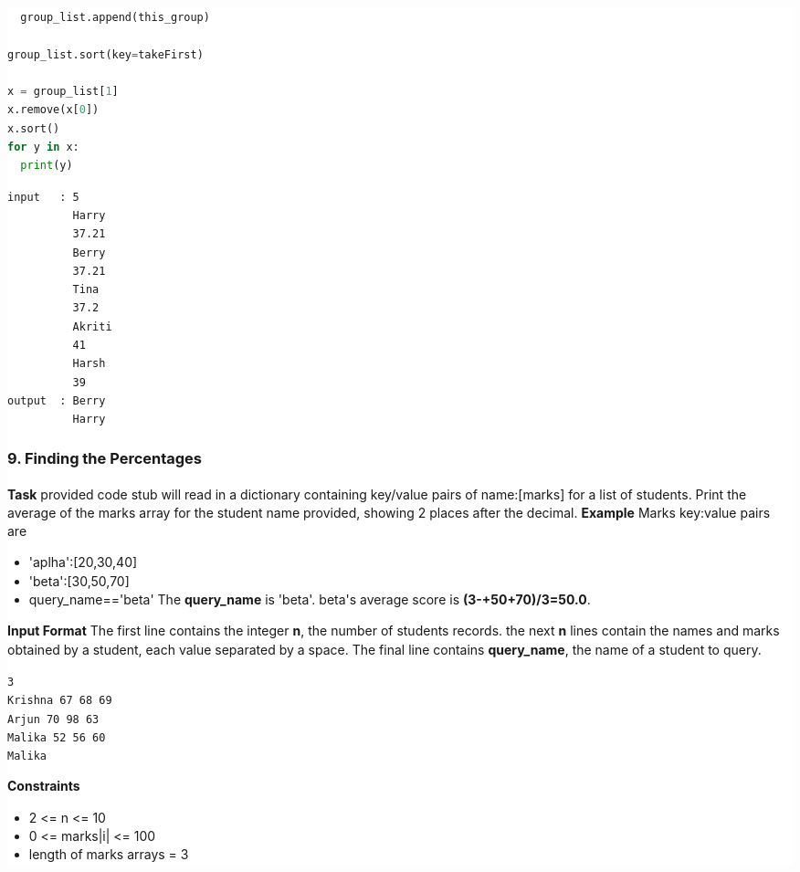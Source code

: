 ```python
  group_list.append(this_group)

group_list.sort(key=takeFirst)

x = group_list[1]
x.remove(x[0])
x.sort()
for y in x:
  print(y)
```
```
input   : 5
          Harry
          37.21
          Berry
          37.21
          Tina
          37.2
          Akriti
          41
          Harsh
          39
output  : Berry
          Harry
```

### **9. Finding the Percentages**
**Task** provided code stub will read in a dictionary containing key/value pairs of name:[marks] for a list of students. Print the average of the marks array for the student name provided, showing 2 places after the decimal.
**Example**
Marks key:value pairs are
- 'aplha':[20,30,40]
- 'beta':[30,50,70]
- query_name=='beta'
  The **query_name** is 'beta'. beta's average score is **(3-+50+70)/3=50.0**.

**Input Format**
  The first line contains the integer **n**, the number of students records. the next **n** lines contain the names and marks obtained by a student, each value separated by a space. The final line contains **query_name**, the name of a student to query.

```
3
Krishna 67 68 69
Arjun 70 98 63
Malika 52 56 60
Malika
```

**Constraints**
- 2 <= n <= 10
- 0 <= marks|i| <= 100
- length of marks arrays = 3
